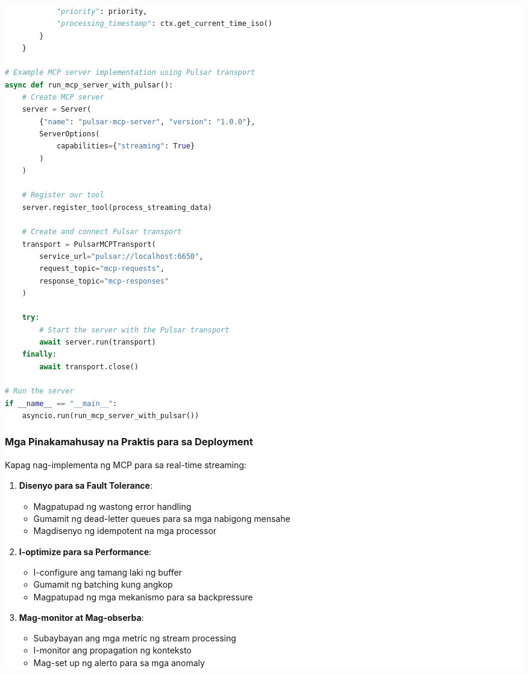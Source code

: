 ```python
            "priority": priority,
            "processing_timestamp": ctx.get_current_time_iso()
        }
    }

# Example MCP server implementation using Pulsar transport
async def run_mcp_server_with_pulsar():
    # Create MCP server
    server = Server(
        {"name": "pulsar-mcp-server", "version": "1.0.0"},
        ServerOptions(
            capabilities={"streaming": True}
        )
    )
    
    # Register our tool
    server.register_tool(process_streaming_data)
    
    # Create and connect Pulsar transport
    transport = PulsarMCPTransport(
        service_url="pulsar://localhost:6650",
        request_topic="mcp-requests",
        response_topic="mcp-responses"
    )
    
    try:
        # Start the server with the Pulsar transport
        await server.run(transport)
    finally:
        await transport.close()

# Run the server
if __name__ == "__main__":
    asyncio.run(run_mcp_server_with_pulsar())
```

### Mga Pinakamahusay na Praktis para sa Deployment

Kapag nag-implementa ng MCP para sa real-time streaming:

1. **Disenyo para sa Fault Tolerance**:
   - Magpatupad ng wastong error handling
   - Gumamit ng dead-letter queues para sa mga nabigong mensahe
   - Magdisenyo ng idempotent na mga processor

2. **I-optimize para sa Performance**:
   - I-configure ang tamang laki ng buffer
   - Gumamit ng batching kung angkop
   - Magpatupad ng mga mekanismo para sa backpressure

3. **Mag-monitor at Mag-obserba**:
   - Subaybayan ang mga metric ng stream processing
   - I-monitor ang propagation ng konteksto
   - Mag-set up ng alerto para sa mga anomaly
